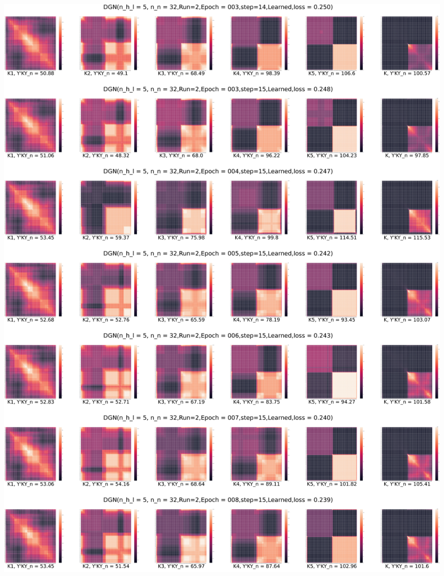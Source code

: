 <p align="center"> <img src="DGN_5_32_all_epochs_figs/content//DGN(n_h_l = 5, n_n = 32,Run=2,Epoch = 003,step=14,Learned,loss = 0.250).png" /> </p>
<p align="center"> <img src="DGN_5_32_all_epochs_figs/content//DGN(n_h_l = 5, n_n = 32,Run=2,Epoch = 003,step=15,Learned,loss = 0.248).png" /> </p>
<p align="center"> <img src="DGN_5_32_all_epochs_figs/content//DGN(n_h_l = 5, n_n = 32,Run=2,Epoch = 004,step=15,Learned,loss = 0.247).png" /> </p>
<p align="center"> <img src="DGN_5_32_all_epochs_figs/content//DGN(n_h_l = 5, n_n = 32,Run=2,Epoch = 005,step=15,Learned,loss = 0.242).png" /> </p>
<p align="center"> <img src="DGN_5_32_all_epochs_figs/content//DGN(n_h_l = 5, n_n = 32,Run=2,Epoch = 006,step=15,Learned,loss = 0.243).png" /> </p>
<p align="center"> <img src="DGN_5_32_all_epochs_figs/content//DGN(n_h_l = 5, n_n = 32,Run=2,Epoch = 007,step=15,Learned,loss = 0.240).png" /> </p>
<p align="center"> <img src="DGN_5_32_all_epochs_figs/content//DGN(n_h_l = 5, n_n = 32,Run=2,Epoch = 008,step=15,Learned,loss = 0.239).png" /> </p>